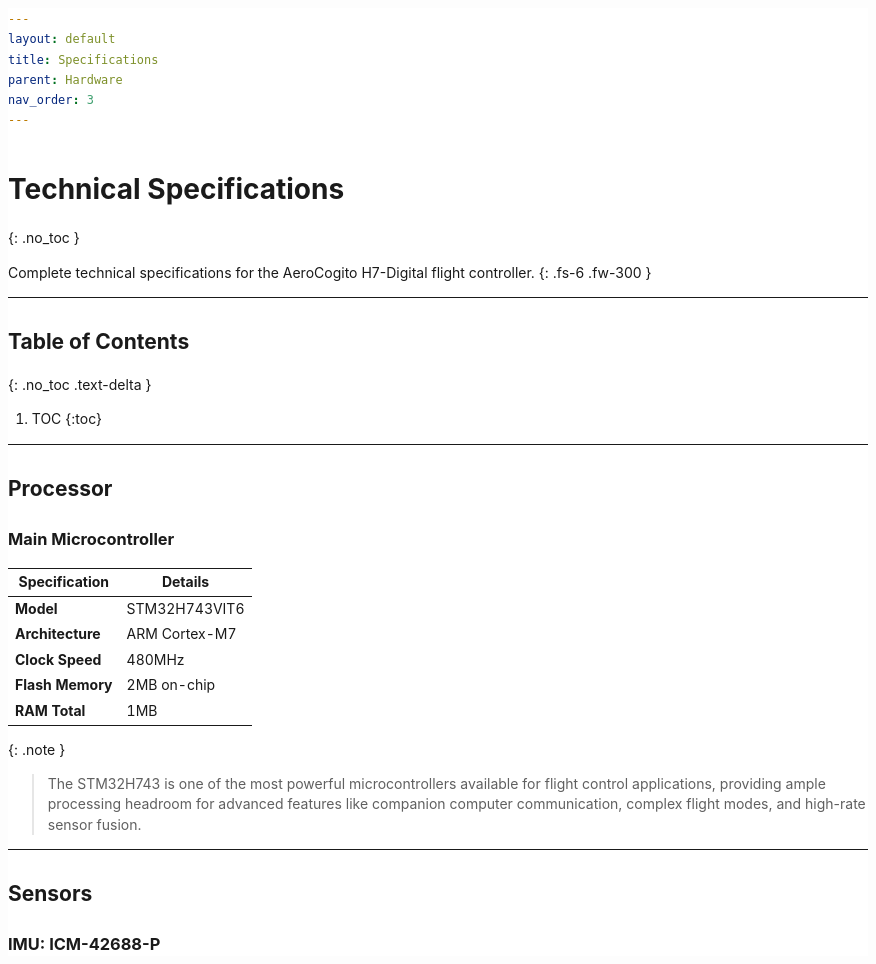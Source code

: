 ```yaml
---
layout: default
title: Specifications
parent: Hardware
nav_order: 3
---
```


# Technical Specifications
{: .no_toc }

Complete technical specifications for the AeroCogito H7-Digital flight controller.
{: .fs-6 .fw-300 }

---

## Table of Contents
{: .no_toc .text-delta }

1. TOC
{:toc}

---

## Processor

### Main Microcontroller

| Specification | Details |
|---------------|---------|
| **Model** | STM32H743VIT6 |
| **Architecture** | ARM Cortex-M7 |
| **Clock Speed** | 480MHz |
| **Flash Memory** | 2MB on-chip |
| **RAM Total** | 1MB |

{: .note }
> The STM32H743 is one of the most powerful microcontrollers available for flight control applications, providing ample processing headroom for advanced features like companion computer communication, complex flight modes, and high-rate sensor fusion.

---

## Sensors

### IMU: ICM-42688-P
